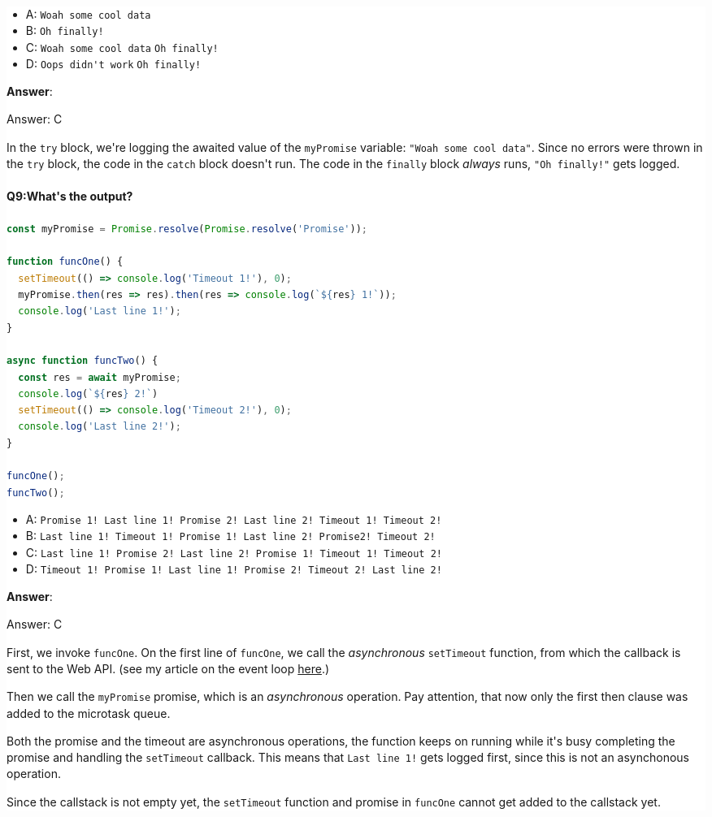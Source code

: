 - A: `Woah some cool data`
- B: `Oh finally!`
- C: `Woah some cool data` `Oh finally!`
- D: `Oops didn't work` `Oh finally!`

**Answer**:

Answer: C

In the `try` block, we're logging the awaited value of the `myPromise` variable: `"Woah some cool data"`. Since no errors were thrown in the `try` block, the code in the `catch` block doesn't run. The code in the `finally` block *always* runs, `"Oh finally!"` gets logged.

#### Q9:What's the output?

```js
const myPromise = Promise.resolve(Promise.resolve('Promise'));

function funcOne() {
  setTimeout(() => console.log('Timeout 1!'), 0);
  myPromise.then(res => res).then(res => console.log(`${res} 1!`));
  console.log('Last line 1!');
}

async function funcTwo() {
  const res = await myPromise;
  console.log(`${res} 2!`)
  setTimeout(() => console.log('Timeout 2!'), 0);
  console.log('Last line 2!');
}

funcOne();
funcTwo();
```

- A: `Promise 1! Last line 1! Promise 2! Last line 2! Timeout 1! Timeout 2!`
- B: `Last line 1! Timeout 1! Promise 1! Last line 2! Promise2! Timeout 2! `
- C: `Last line 1! Promise 2! Last line 2! Promise 1! Timeout 1! Timeout 2!`
- D: `Timeout 1! Promise 1! Last line 1! Promise 2! Timeout 2! Last line 2!`

**Answer**:

Answer: C

First, we invoke `funcOne`. On the first line of `funcOne`, we call the *asynchronous* `setTimeout` function, from which the callback is sent to the Web API. (see my article on the event loop [here](https://dev.to/lydiahallie/javascript-visualized-event-loop-3dif).)

Then we call the `myPromise` promise, which is an *asynchronous* operation. Pay attention, that now only the first then clause was added to the microtask queue.

Both the promise and the timeout are asynchronous  operations, the function keeps on running while it's busy completing the promise and handling the `setTimeout` callback. This means that `Last line 1!` gets logged first, since this is not an asynchonous operation.

Since the callstack is not empty yet, the `setTimeout` function and promise in `funcOne` cannot get added to the callstack yet.
